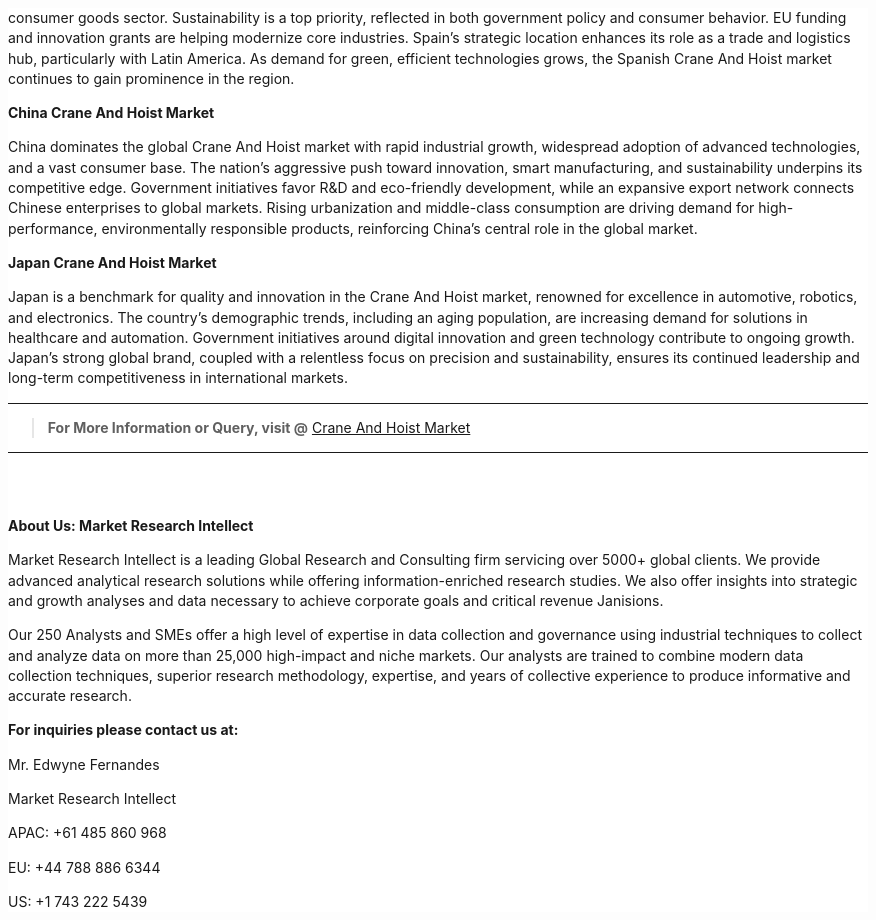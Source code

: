 consumer goods sector. Sustainability is a top priority, reflected in both government policy and consumer behavior. EU funding and innovation grants are helping modernize core industries. Spain&rsquo;s strategic location enhances its role as a trade and logistics hub, particularly with Latin America. As demand for green, efficient technologies grows, the Spanish Crane And Hoist market continues to gain prominence in the region.</p><p class="" data-start="4977" data-end="5589"><strong data-start="4977" data-end="4998">China Crane And Hoist Market</strong></p><p class="" data-start="4977" data-end="5589">China dominates the global Crane And Hoist market with rapid industrial growth, widespread adoption of advanced technologies, and a vast consumer base. The nation&rsquo;s aggressive push toward innovation, smart manufacturing, and sustainability underpins its competitive edge. Government initiatives favor R&amp;D and eco-friendly development, while an expansive export network connects Chinese enterprises to global markets. Rising urbanization and middle-class consumption are driving demand for high-performance, environmentally responsible products, reinforcing China&rsquo;s central role in the global market.</p><p class="" data-start="5591" data-end="6162"><strong data-start="5591" data-end="5612">Japan Crane And Hoist Market</strong></p><p class="" data-start="5591" data-end="6162">Japan is a benchmark for quality and innovation in the Crane And Hoist market, renowned for excellence in automotive, robotics, and electronics. The country&rsquo;s demographic trends, including an aging population, are increasing demand for solutions in healthcare and automation. Government initiatives around digital innovation and green technology contribute to ongoing growth. Japan&rsquo;s strong global brand, coupled with a relentless focus on precision and sustainability, ensures its continued leadership and long-term competitiveness in international markets.</p><hr /><blockquote><p><span class="font-[700]"><strong>For More Information or Query, visit&nbsp;@</strong>&nbsp;</span><span class="font-[700]"><a href="https://www.marketresearchintellect.com/product/global-crane-and-hoist-market-size-forecast/?utm_source=Linkedin&utm_medium=049" target="_blank" data-tracking-control-name="article-ssr-frontend-pulse_little-text-block" data-tracking-will-navigate="" data-test-link="">Crane And Hoist Market</a></span></p></blockquote><hr /><h3>&nbsp;</h3><p><strong><span class="font-[700]">About Us: Market Research Intellect</span></strong></p><p><span class="">Market Research Intellect is a leading Global Research and Consulting firm servicing over 5000+ global clients. We provide advanced analytical research solutions while offering information-enriched research studies.&nbsp;</span>We also offer insights into strategic and growth analyses and data necessary to achieve corporate goals and critical revenue Janisions.</p><p><span class="">Our 250 Analysts and SMEs offer a high level of expertise in data collection and governance using industrial techniques to collect and analyze data on more than 25,000 high-impact and niche markets. Our analysts are trained to combine modern data collection techniques, superior research methodology, expertise, and years of collective experience to produce informative and accurate research.</span></p><p><strong>For inquiries please contact us at:</strong></p><p>Mr. Edwyne Fernandes</p><p>Market Research Intellect</p><p>APAC: +61 485 860 968</p><p>EU: +44 788 886 6344</p><p>US: +1 743 222 5439</p>
